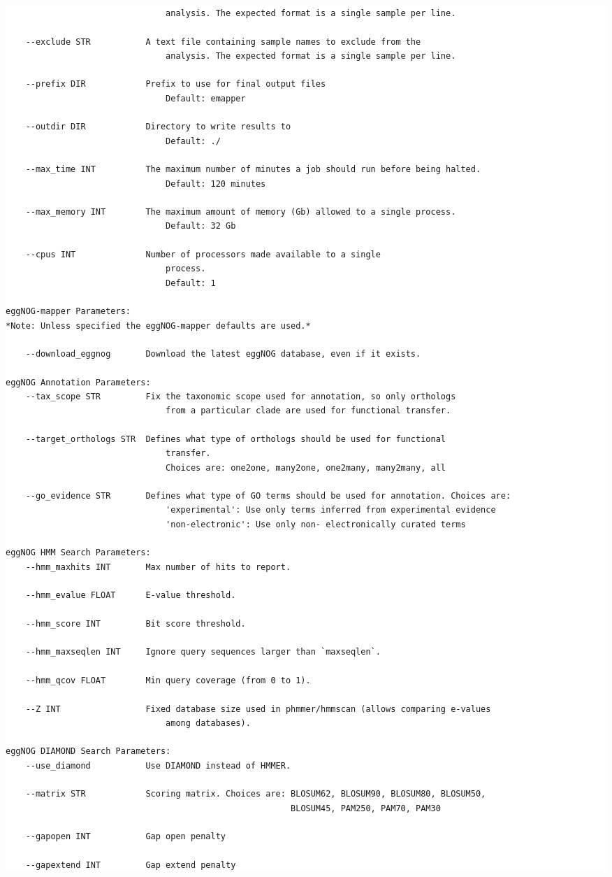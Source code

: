 ```
                                analysis. The expected format is a single sample per line.

    --exclude STR           A text file containing sample names to exclude from the
                                analysis. The expected format is a single sample per line.

    --prefix DIR            Prefix to use for final output files
                                Default: emapper

    --outdir DIR            Directory to write results to
                                Default: ./

    --max_time INT          The maximum number of minutes a job should run before being halted.
                                Default: 120 minutes

    --max_memory INT        The maximum amount of memory (Gb) allowed to a single process.
                                Default: 32 Gb

    --cpus INT              Number of processors made available to a single
                                process.
                                Default: 1

eggNOG-mapper Parameters:
*Note: Unless specified the eggNOG-mapper defaults are used.*

    --download_eggnog       Download the latest eggNOG database, even if it exists.

eggNOG Annotation Parameters:
    --tax_scope STR         Fix the taxonomic scope used for annotation, so only orthologs
                                from a particular clade are used for functional transfer.

    --target_orthologs STR  Defines what type of orthologs should be used for functional
                                transfer.
                                Choices are: one2one, many2one, one2many, many2many, all

    --go_evidence STR       Defines what type of GO terms should be used for annotation. Choices are:
                                'experimental': Use only terms inferred from experimental evidence
                                'non-electronic': Use only non- electronically curated terms

eggNOG HMM Search Parameters:
    --hmm_maxhits INT       Max number of hits to report.

    --hmm_evalue FLOAT      E-value threshold.

    --hmm_score INT         Bit score threshold.

    --hmm_maxseqlen INT     Ignore query sequences larger than `maxseqlen`.

    --hmm_qcov FLOAT        Min query coverage (from 0 to 1).

    --Z INT                 Fixed database size used in phmmer/hmmscan (allows comparing e-values
                                among databases).

eggNOG DIAMOND Search Parameters:
    --use_diamond           Use DIAMOND instead of HMMER.

    --matrix STR            Scoring matrix. Choices are: BLOSUM62, BLOSUM90, BLOSUM80, BLOSUM50,
                                                         BLOSUM45, PAM250, PAM70, PAM30

    --gapopen INT           Gap open penalty

    --gapextend INT         Gap extend penalty

```